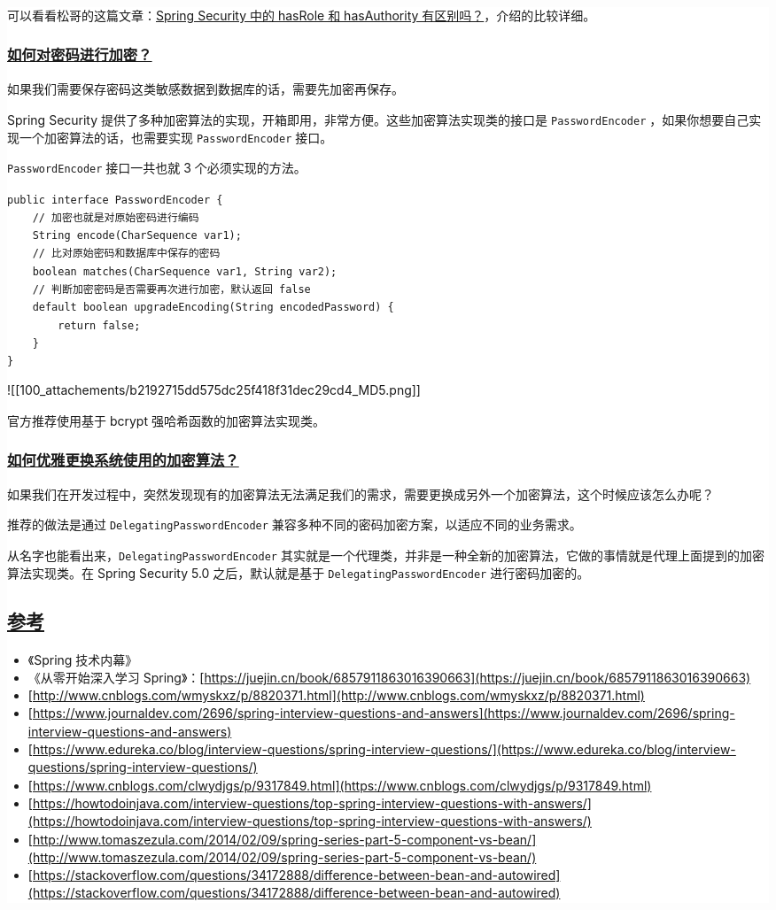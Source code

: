 可以看看松哥的这篇文章：[Spring Security 中的 hasRole 和 hasAuthority 有区别吗？](https://mp.weixin.qq.com/s/GTNOa2k9_n_H0w24upClRw)，介绍的比较详细。

### [如何对密码进行加密？](https://javaguide.cn/system-design/framework/spring/spring-knowledge-and-questions-summary.html#%E5%A6%82%E4%BD%95%E5%AF%B9%E5%AF%86%E7%A0%81%E8%BF%9B%E8%A1%8C%E5%8A%A0%E5%AF%86)

如果我们需要保存密码这类敏感数据到数据库的话，需要先加密再保存。

Spring Security 提供了多种加密算法的实现，开箱即用，非常方便。这些加密算法实现类的接口是 `PasswordEncoder` ，如果你想要自己实现一个加密算法的话，也需要实现 `PasswordEncoder` 接口。

`PasswordEncoder` 接口一共也就 3 个必须实现的方法。

```
public interface PasswordEncoder {
    // 加密也就是对原始密码进行编码
    String encode(CharSequence var1);
    // 比对原始密码和数据库中保存的密码
    boolean matches(CharSequence var1, String var2);
    // 判断加密密码是否需要再次进行加密，默认返回 false
    default boolean upgradeEncoding(String encodedPassword) {
        return false;
    }
}
```

![[100_attachements/b2192715dd575dc25f418f31dec29cd4_MD5.png]]

官方推荐使用基于 bcrypt 强哈希函数的加密算法实现类。

### [如何优雅更换系统使用的加密算法？](https://javaguide.cn/system-design/framework/spring/spring-knowledge-and-questions-summary.html#%E5%A6%82%E4%BD%95%E4%BC%98%E9%9B%85%E6%9B%B4%E6%8D%A2%E7%B3%BB%E7%BB%9F%E4%BD%BF%E7%94%A8%E7%9A%84%E5%8A%A0%E5%AF%86%E7%AE%97%E6%B3%95)

如果我们在开发过程中，突然发现现有的加密算法无法满足我们的需求，需要更换成另外一个加密算法，这个时候应该怎么办呢？

推荐的做法是通过 `DelegatingPasswordEncoder` 兼容多种不同的密码加密方案，以适应不同的业务需求。

从名字也能看出来，`DelegatingPasswordEncoder` 其实就是一个代理类，并非是一种全新的加密算法，它做的事情就是代理上面提到的加密算法实现类。在 Spring Security 5.0 之后，默认就是基于 `DelegatingPasswordEncoder` 进行密码加密的。

## [参考](https://javaguide.cn/system-design/framework/spring/spring-knowledge-and-questions-summary.html#%E5%8F%82%E8%80%83)

- 《Spring 技术内幕》
- 《从零开始深入学习 Spring》：[https://juejin.cn/book/6857911863016390663](https://juejin.cn/book/6857911863016390663)
- [http://www.cnblogs.com/wmyskxz/p/8820371.html](http://www.cnblogs.com/wmyskxz/p/8820371.html)
- [https://www.journaldev.com/2696/spring-interview-questions-and-answers](https://www.journaldev.com/2696/spring-interview-questions-and-answers)
- [https://www.edureka.co/blog/interview-questions/spring-interview-questions/](https://www.edureka.co/blog/interview-questions/spring-interview-questions/)
- [https://www.cnblogs.com/clwydjgs/p/9317849.html](https://www.cnblogs.com/clwydjgs/p/9317849.html)
- [https://howtodoinjava.com/interview-questions/top-spring-interview-questions-with-answers/](https://howtodoinjava.com/interview-questions/top-spring-interview-questions-with-answers/)
- [http://www.tomaszezula.com/2014/02/09/spring-series-part-5-component-vs-bean/](http://www.tomaszezula.com/2014/02/09/spring-series-part-5-component-vs-bean/)
- [https://stackoverflow.com/questions/34172888/difference-between-bean-and-autowired](https://stackoverflow.com/questions/34172888/difference-between-bean-and-autowired)
